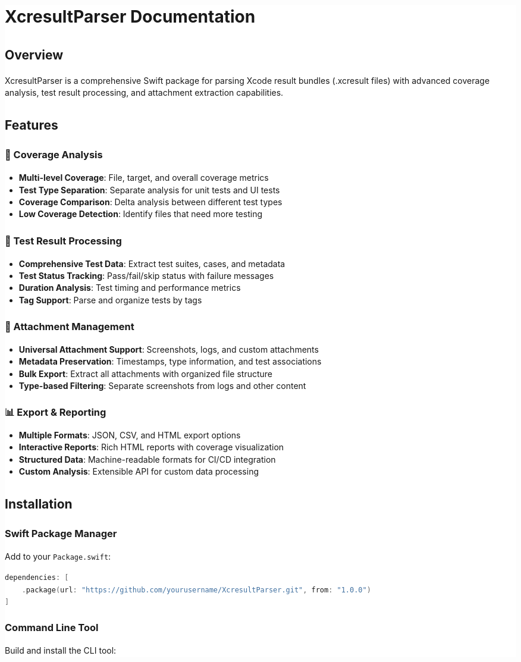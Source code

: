 # XcresultParser Documentation

## Overview

XcresultParser is a comprehensive Swift package for parsing Xcode result bundles (.xcresult files) with advanced coverage analysis, test result processing, and attachment extraction capabilities.

## Features

### 🎯 Coverage Analysis
- **Multi-level Coverage**: File, target, and overall coverage metrics
- **Test Type Separation**: Separate analysis for unit tests and UI tests
- **Coverage Comparison**: Delta analysis between different test types
- **Low Coverage Detection**: Identify files that need more testing

### 🧪 Test Result Processing
- **Comprehensive Test Data**: Extract test suites, cases, and metadata
- **Test Status Tracking**: Pass/fail/skip status with failure messages
- **Duration Analysis**: Test timing and performance metrics
- **Tag Support**: Parse and organize tests by tags

### 📎 Attachment Management
- **Universal Attachment Support**: Screenshots, logs, and custom attachments
- **Metadata Preservation**: Timestamps, type information, and test associations
- **Bulk Export**: Extract all attachments with organized file structure
- **Type-based Filtering**: Separate screenshots from logs and other content

### 📊 Export & Reporting
- **Multiple Formats**: JSON, CSV, and HTML export options
- **Interactive Reports**: Rich HTML reports with coverage visualization
- **Structured Data**: Machine-readable formats for CI/CD integration
- **Custom Analysis**: Extensible API for custom data processing

## Installation

### Swift Package Manager

Add to your `Package.swift`:

```swift
dependencies: [
    .package(url: "https://github.com/yourusername/XcresultParser.git", from: "1.0.0")
]
```

### Command Line Tool

Build and install the CLI tool:
